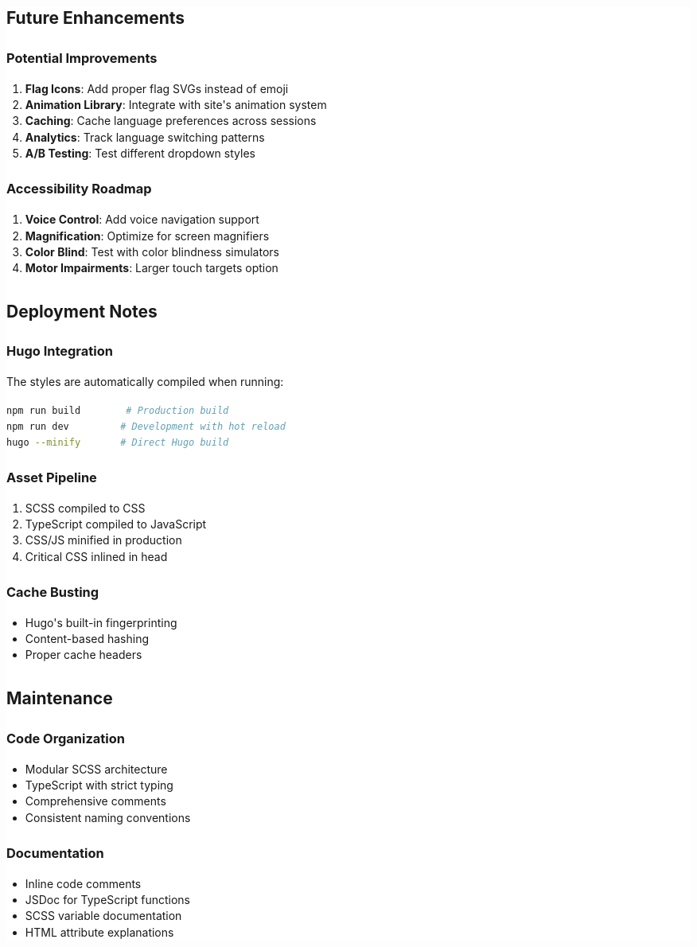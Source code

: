 ## Future Enhancements

### Potential Improvements
1. **Flag Icons**: Add proper flag SVGs instead of emoji
2. **Animation Library**: Integrate with site's animation system
3. **Caching**: Cache language preferences across sessions
4. **Analytics**: Track language switching patterns
5. **A/B Testing**: Test different dropdown styles

### Accessibility Roadmap
1. **Voice Control**: Add voice navigation support
2. **Magnification**: Optimize for screen magnifiers
3. **Color Blind**: Test with color blindness simulators
4. **Motor Impairments**: Larger touch targets option

## Deployment Notes

### Hugo Integration
The styles are automatically compiled when running:
```bash
npm run build        # Production build
npm run dev         # Development with hot reload
hugo --minify       # Direct Hugo build
```

### Asset Pipeline
1. SCSS compiled to CSS
2. TypeScript compiled to JavaScript
3. CSS/JS minified in production
4. Critical CSS inlined in head

### Cache Busting
- Hugo's built-in fingerprinting
- Content-based hashing
- Proper cache headers

## Maintenance

### Code Organization
- Modular SCSS architecture
- TypeScript with strict typing
- Comprehensive comments
- Consistent naming conventions

### Documentation
- Inline code comments
- JSDoc for TypeScript functions
- SCSS variable documentation
- HTML attribute explanations
